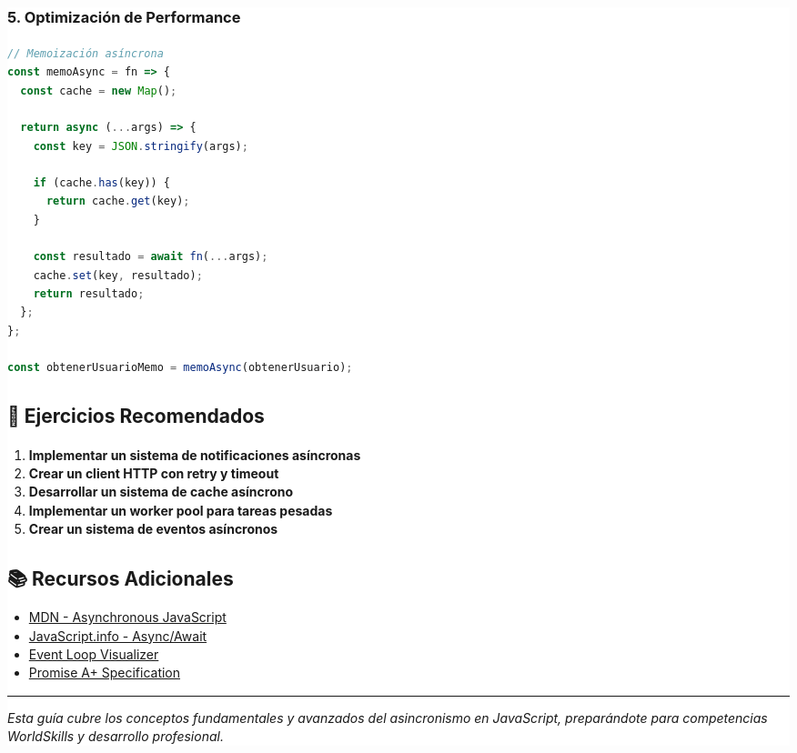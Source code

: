 ### 5. Optimización de Performance

```javascript
// Memoización asíncrona
const memoAsync = fn => {
  const cache = new Map();

  return async (...args) => {
    const key = JSON.stringify(args);

    if (cache.has(key)) {
      return cache.get(key);
    }

    const resultado = await fn(...args);
    cache.set(key, resultado);
    return resultado;
  };
};

const obtenerUsuarioMemo = memoAsync(obtenerUsuario);
```

## 🎯 Ejercicios Recomendados

1. **Implementar un sistema de notificaciones asíncronas**
2. **Crear un client HTTP con retry y timeout**
3. **Desarrollar un sistema de cache asíncrono**
4. **Implementar un worker pool para tareas pesadas**
5. **Crear un sistema de eventos asíncronos**

## 📚 Recursos Adicionales

- [MDN - Asynchronous JavaScript](https://developer.mozilla.org/en-US/docs/Learn/JavaScript/Asynchronous)
- [JavaScript.info - Async/Await](https://javascript.info/async-await)
- [Event Loop Visualizer](http://latentflip.com/loupe/)
- [Promise A+ Specification](https://promisesaplus.com/)

---

_Esta guía cubre los conceptos fundamentales y avanzados del asincronismo en JavaScript, preparándote para competencias WorldSkills y desarrollo profesional._
